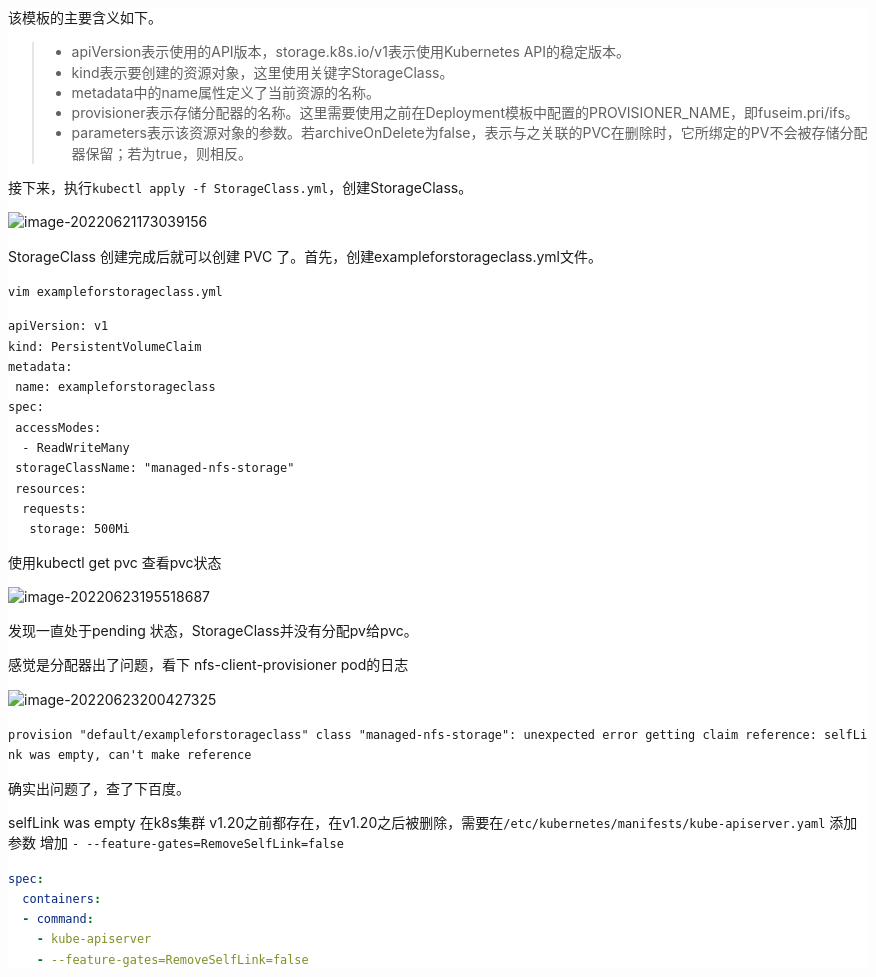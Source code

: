 该模板的主要含义如下。

> - apiVersion表示使用的API版本，storage.k8s.io/v1表示使用Kubernetes API的稳定版本。
> - kind表示要创建的资源对象，这里使用关键字StorageClass。
> - metadata中的name属性定义了当前资源的名称。
> - provisioner表示存储分配器的名称。这里需要使用之前在Deployment模板中配置的PROVISIONER_NAME，即fuseim.pri/ifs。
> - parameters表示该资源对象的参数。若archiveOnDelete为false，表示与之关联的PVC在删除时，它所绑定的PV不会被存储分配器保留；若为true，则相反。

接下来，执行`kubectl apply -f StorageClass.yml`，创建StorageClass。

![image-20220621173039156](http://img.trivial.top/img/image-20220621173039156.png)

StorageClass 创建完成后就可以创建 PVC 了。首先，创建exampleforstorageclass.yml文件。

```shell
vim exampleforstorageclass.yml
```

```shell
apiVersion: v1
kind: PersistentVolumeClaim
metadata:
 name: exampleforstorageclass
spec:
 accessModes:
  - ReadWriteMany
 storageClassName: "managed-nfs-storage"
 resources:
  requests:
   storage: 500Mi
```

使用kubectl get pvc 查看pvc状态

![image-20220623195518687](http://img.trivial.top/img/image-20220623195518687.png)

发现一直处于pending 状态，StorageClass并没有分配pv给pvc。

感觉是分配器出了问题，看下 nfs-client-provisioner pod的日志

![image-20220623200427325](http://img.trivial.top/img/image-20220623200427325.png)

```shell
provision "default/exampleforstorageclass" class "managed-nfs-storage": unexpected error getting claim reference: selfLink was empty, can't make reference
```

确实出问题了，查了下百度。

selfLink was empty 在k8s集群 v1.20之前都存在，在v1.20之后被删除，需要在`/etc/kubernetes/manifests/kube-apiserver.yaml` 添加参数 增加 `- --feature-gates=RemoveSelfLink=false`

```yaml
spec:
  containers:
  - command:
    - kube-apiserver
    - --feature-gates=RemoveSelfLink=false
```
